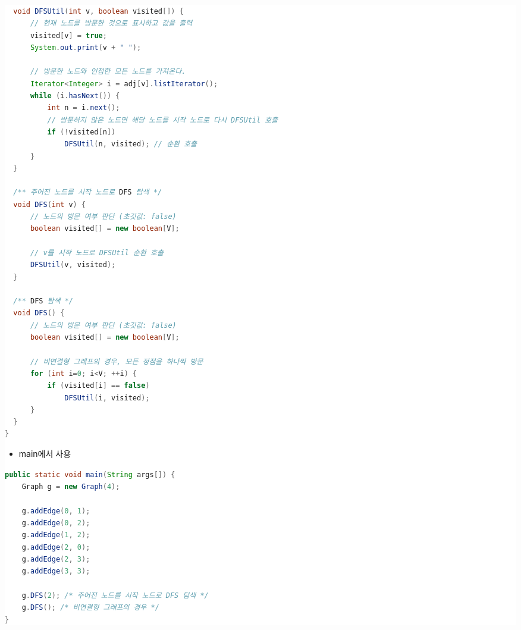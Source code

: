 ~~~java
  void DFSUtil(int v, boolean visited[]) {
      // 현재 노드를 방문한 것으로 표시하고 값을 출력
      visited[v] = true;
      System.out.print(v + " ");

      // 방문한 노드와 인접한 모든 노드를 가져온다.
      Iterator<Integer> i = adj[v].listIterator();
      while (i.hasNext()) {
          int n = i.next();
          // 방문하지 않은 노드면 해당 노드를 시작 노드로 다시 DFSUtil 호출
          if (!visited[n])
              DFSUtil(n, visited); // 순환 호출
      }
  }

  /** 주어진 노드를 시작 노드로 DFS 탐색 */
  void DFS(int v) {
      // 노드의 방문 여부 판단 (초깃값: false)
      boolean visited[] = new boolean[V];

      // v를 시작 노드로 DFSUtil 순환 호출
      DFSUtil(v, visited);
  }

  /** DFS 탐색 */
  void DFS() {
      // 노드의 방문 여부 판단 (초깃값: false)
      boolean visited[] = new boolean[V];

      // 비연결형 그래프의 경우, 모든 정점을 하나씩 방문
      for (int i=0; i<V; ++i) {
          if (visited[i] == false)
              DFSUtil(i, visited);
      }
  }
}
~~~

* main에서 사용

~~~java
public static void main(String args[]) {
    Graph g = new Graph(4);

    g.addEdge(0, 1);
    g.addEdge(0, 2);
    g.addEdge(1, 2);
    g.addEdge(2, 0);
    g.addEdge(2, 3);
    g.addEdge(3, 3);

    g.DFS(2); /* 주어진 노드를 시작 노드로 DFS 탐색 */
    g.DFS(); /* 비연결형 그래프의 경우 */
}
~~~
